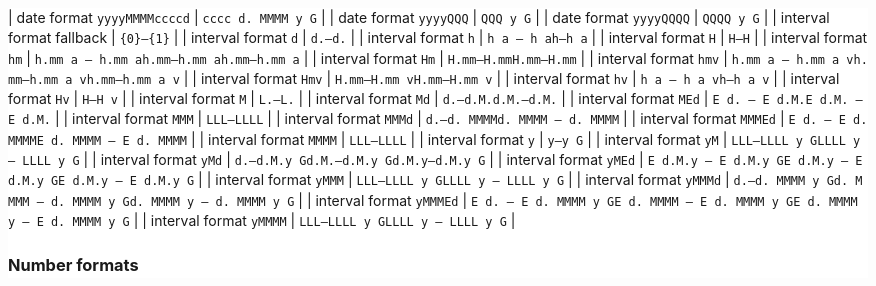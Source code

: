 | date format `yyyyMMMMccccd` | `cccc d. MMMM y G` |
| date format `yyyyQQQ` | `QQQ y G` |
| date format `yyyyQQQQ` | `QQQQ y G` |
| interval format fallback | `{0}–{1}` |
| interval format `d` | `d.–d.` |
| interval format `h` | `h a – h ah–h a` |
| interval format `H` | `H–H` |
| interval format `hm` | `h.mm a – h.mm ah.mm–h.mm ah.mm–h.mm a` |
| interval format `Hm` | `H.mm–H.mmH.mm–H.mm` |
| interval format `hmv` | `h.mm a – h.mm a vh.mm–h.mm a vh.mm–h.mm a v` |
| interval format `Hmv` | `H.mm–H.mm vH.mm–H.mm v` |
| interval format `hv` | `h a – h a vh–h a v` |
| interval format `Hv` | `H–H v` |
| interval format `M` | `L.–L.` |
| interval format `Md` | `d.–d.M.d.M.–d.M.` |
| interval format `MEd` | `E d. – E d.M.E d.M. – E d.M.` |
| interval format `MMM` | `LLL–LLLL` |
| interval format `MMMd` | `d.–d. MMMMd. MMMM – d. MMMM` |
| interval format `MMMEd` | `E d. – E d. MMMME d. MMMM – E d. MMMM` |
| interval format `MMMM` | `LLL–LLLL` |
| interval format `y` | `y–y G` |
| interval format `yM` | `LLL–LLLL y GLLLL y – LLLL y G` |
| interval format `yMd` | `d.–d.M.y Gd.M.–d.M.y Gd.M.y–d.M.y G` |
| interval format `yMEd` | `E d.M.y – E d.M.y GE d.M.y – E d.M.y GE d.M.y – E d.M.y G` |
| interval format `yMMM` | `LLL–LLLL y GLLLL y – LLLL y G` |
| interval format `yMMMd` | `d.–d. MMMM y Gd. MMMM – d. MMMM y Gd. MMMM y – d. MMMM y G` |
| interval format `yMMMEd` | `E d. – E d. MMMM y GE d. MMMM – E d. MMMM y GE d. MMMM y – E d. MMMM y G` |
| interval format `yMMMM` | `LLL–LLLL y GLLLL y – LLLL y G` |

### Number formats

